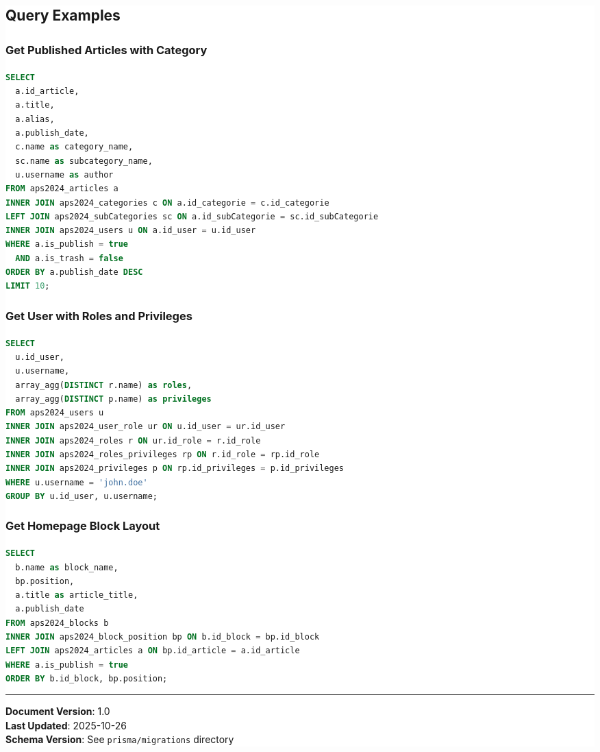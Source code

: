 ## Query Examples

### Get Published Articles with Category

```sql
SELECT 
  a.id_article,
  a.title,
  a.alias,
  a.publish_date,
  c.name as category_name,
  sc.name as subcategory_name,
  u.username as author
FROM aps2024_articles a
INNER JOIN aps2024_categories c ON a.id_categorie = c.id_categorie
LEFT JOIN aps2024_subCategories sc ON a.id_subCategorie = sc.id_subCategorie
INNER JOIN aps2024_users u ON a.id_user = u.id_user
WHERE a.is_publish = true 
  AND a.is_trash = false
ORDER BY a.publish_date DESC
LIMIT 10;
```

### Get User with Roles and Privileges

```sql
SELECT 
  u.id_user,
  u.username,
  array_agg(DISTINCT r.name) as roles,
  array_agg(DISTINCT p.name) as privileges
FROM aps2024_users u
INNER JOIN aps2024_user_role ur ON u.id_user = ur.id_user
INNER JOIN aps2024_roles r ON ur.id_role = r.id_role
INNER JOIN aps2024_roles_privileges rp ON r.id_role = rp.id_role
INNER JOIN aps2024_privileges p ON rp.id_privileges = p.id_privileges
WHERE u.username = 'john.doe'
GROUP BY u.id_user, u.username;
```

### Get Homepage Block Layout

```sql
SELECT 
  b.name as block_name,
  bp.position,
  a.title as article_title,
  a.publish_date
FROM aps2024_blocks b
INNER JOIN aps2024_block_position bp ON b.id_block = bp.id_block
LEFT JOIN aps2024_articles a ON bp.id_article = a.id_article
WHERE a.is_publish = true
ORDER BY b.id_block, bp.position;
```

---

**Document Version**: 1.0  
**Last Updated**: 2025-10-26  
**Schema Version**: See `prisma/migrations` directory
